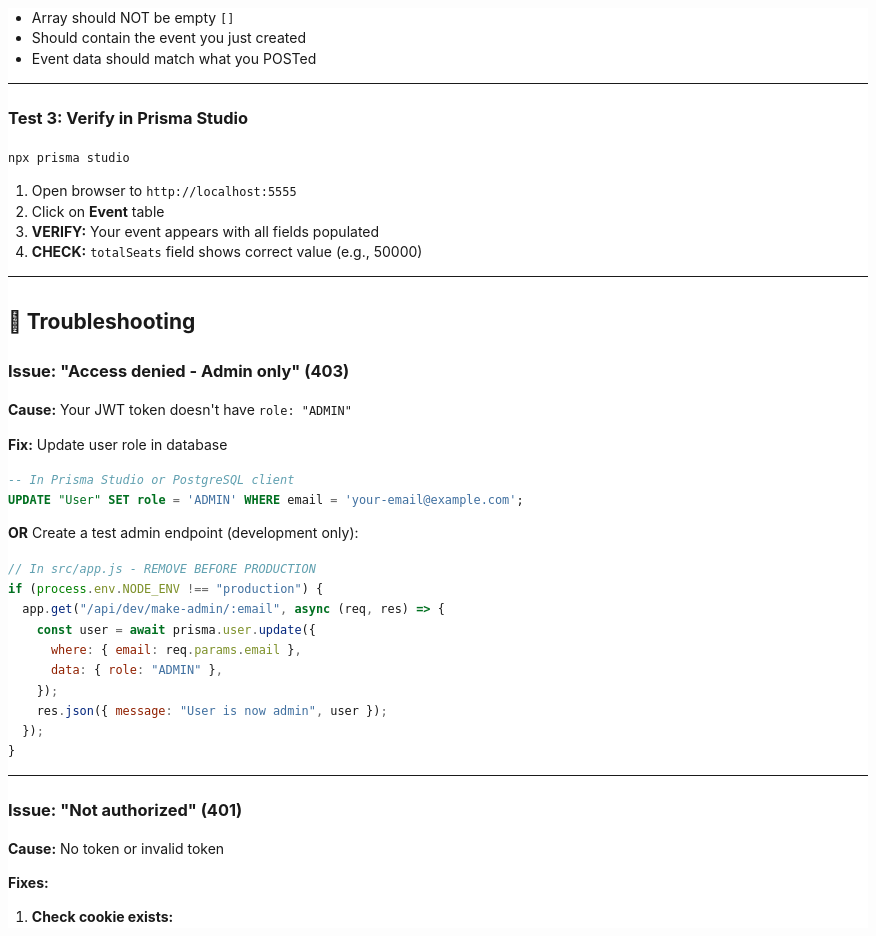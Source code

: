 - Array should NOT be empty `[]`
- Should contain the event you just created
- Event data should match what you POSTed

---

### Test 3: Verify in Prisma Studio

```powershell
npx prisma studio
```

1. Open browser to `http://localhost:5555`
2. Click on **Event** table
3. **VERIFY:** Your event appears with all fields populated
4. **CHECK:** `totalSeats` field shows correct value (e.g., 50000)

---

## 🐛 Troubleshooting

### Issue: "Access denied - Admin only" (403)

**Cause:** Your JWT token doesn't have `role: "ADMIN"`

**Fix:** Update user role in database

```sql
-- In Prisma Studio or PostgreSQL client
UPDATE "User" SET role = 'ADMIN' WHERE email = 'your-email@example.com';
```

**OR** Create a test admin endpoint (development only):

```javascript
// In src/app.js - REMOVE BEFORE PRODUCTION
if (process.env.NODE_ENV !== "production") {
  app.get("/api/dev/make-admin/:email", async (req, res) => {
    const user = await prisma.user.update({
      where: { email: req.params.email },
      data: { role: "ADMIN" },
    });
    res.json({ message: "User is now admin", user });
  });
}
```

---

### Issue: "Not authorized" (401)

**Cause:** No token or invalid token

**Fixes:**

1. **Check cookie exists:**

